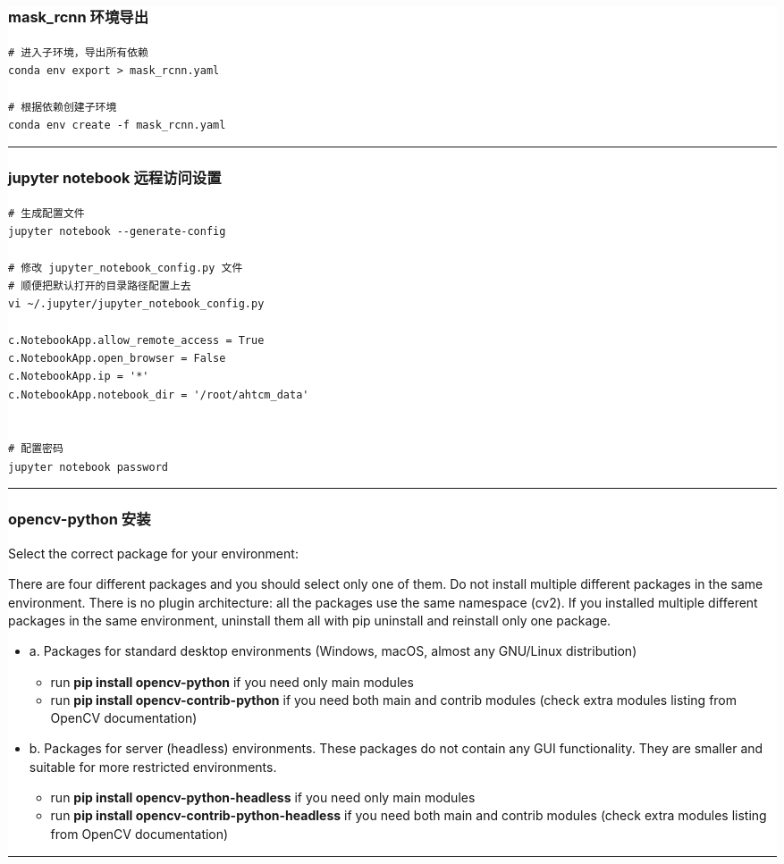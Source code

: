 
### mask_rcnn 环境导出

```
# 进入子环境，导出所有依赖
conda env export > mask_rcnn.yaml 

# 根据依赖创建子环境
conda env create -f mask_rcnn.yaml
```

---

### jupyter notebook 远程访问设置

```
# 生成配置文件
jupyter notebook --generate-config

# 修改 jupyter_notebook_config.py 文件
# 顺便把默认打开的目录路径配置上去
vi ~/.jupyter/jupyter_notebook_config.py

c.NotebookApp.allow_remote_access = True
c.NotebookApp.open_browser = False
c.NotebookApp.ip = '*'
c.NotebookApp.notebook_dir = '/root/ahtcm_data'


# 配置密码
jupyter notebook password
```

---

### opencv-python 安装

Select the correct package for your environment:

There are four different packages and you should select only one of them. Do not install multiple different packages in the same environment. There is no plugin architecture: all the packages use the same namespace (cv2). If you installed multiple different packages in the same environment, uninstall them all with pip uninstall and reinstall only one package.

- a. Packages for standard desktop environments (Windows, macOS, almost any GNU/Linux distribution)

    - run **pip install opencv-python** if you need only main modules
    - run **pip install opencv-contrib-python** if you need both main and contrib modules (check extra modules listing from OpenCV documentation)

- b. Packages for server (headless) environments. These packages do not contain any GUI functionality. They are smaller and suitable for more restricted environments.

    - run **pip install opencv-python-headless** if you need only main modules
    - run **pip install opencv-contrib-python-headless** if you need both main and contrib modules (check extra modules listing from OpenCV documentation)

---